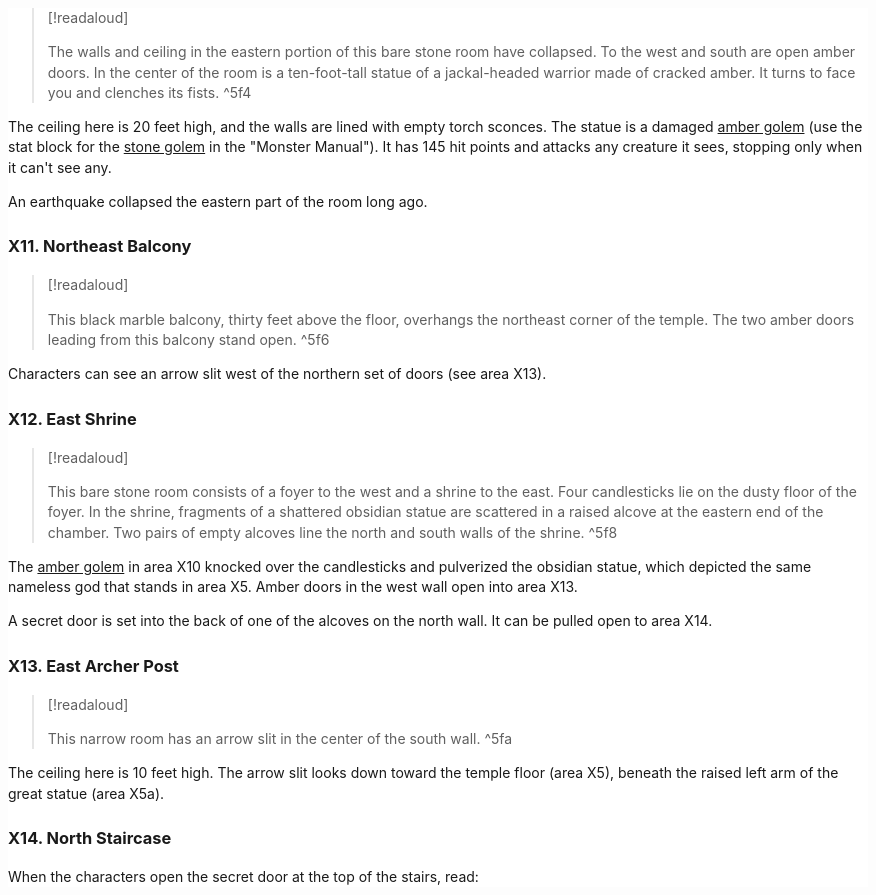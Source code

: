 > [!readaloud] 
> 
> The walls and ceiling in the eastern portion of this bare stone room have collapsed. To the west and south are open amber doors. In the center of the room is a ten-foot-tall statue of a jackal-headed warrior made of cracked amber. It turns to face you and clenches its fists.
^5f4

The ceiling here is 20 feet high, and the walls are lined with empty torch sconces. The statue is a damaged [amber golem](/2-Mechanics/CLI/bestiary/construct/amber-golem-cos.md) (use the stat block for the [stone golem](/2-Mechanics/CLI/bestiary/construct/stone-golem.md) in the "Monster Manual"). It has 145 hit points and attacks any creature it sees, stopping only when it can't see any.

An earthquake collapsed the eastern part of the room long ago.

### X11. Northeast Balcony

> [!readaloud] 
> 
> This black marble balcony, thirty feet above the floor, overhangs the northeast corner of the temple. The two amber doors leading from this balcony stand open.
^5f6

Characters can see an arrow slit west of the northern set of doors (see area X13).

### X12. East Shrine

> [!readaloud] 
> 
> This bare stone room consists of a foyer to the west and a shrine to the east. Four candlesticks lie on the dusty floor of the foyer. In the shrine, fragments of a shattered obsidian statue are scattered in a raised alcove at the eastern end of the chamber. Two pairs of empty alcoves line the north and south walls of the shrine.
^5f8

The [amber golem](/2-Mechanics/CLI/bestiary/construct/amber-golem-cos.md) in area X10 knocked over the candlesticks and pulverized the obsidian statue, which depicted the same nameless god that stands in area X5. Amber doors in the west wall open into area X13.

A secret door is set into the back of one of the alcoves on the north wall. It can be pulled open to area X14.

### X13. East Archer Post

> [!readaloud] 
> 
> This narrow room has an arrow slit in the center of the south wall.
^5fa

The ceiling here is 10 feet high. The arrow slit looks down toward the temple floor (area X5), beneath the raised left arm of the great statue (area X5a).

### X14. North Staircase

When the characters open the secret door at the top of the stairs, read:
